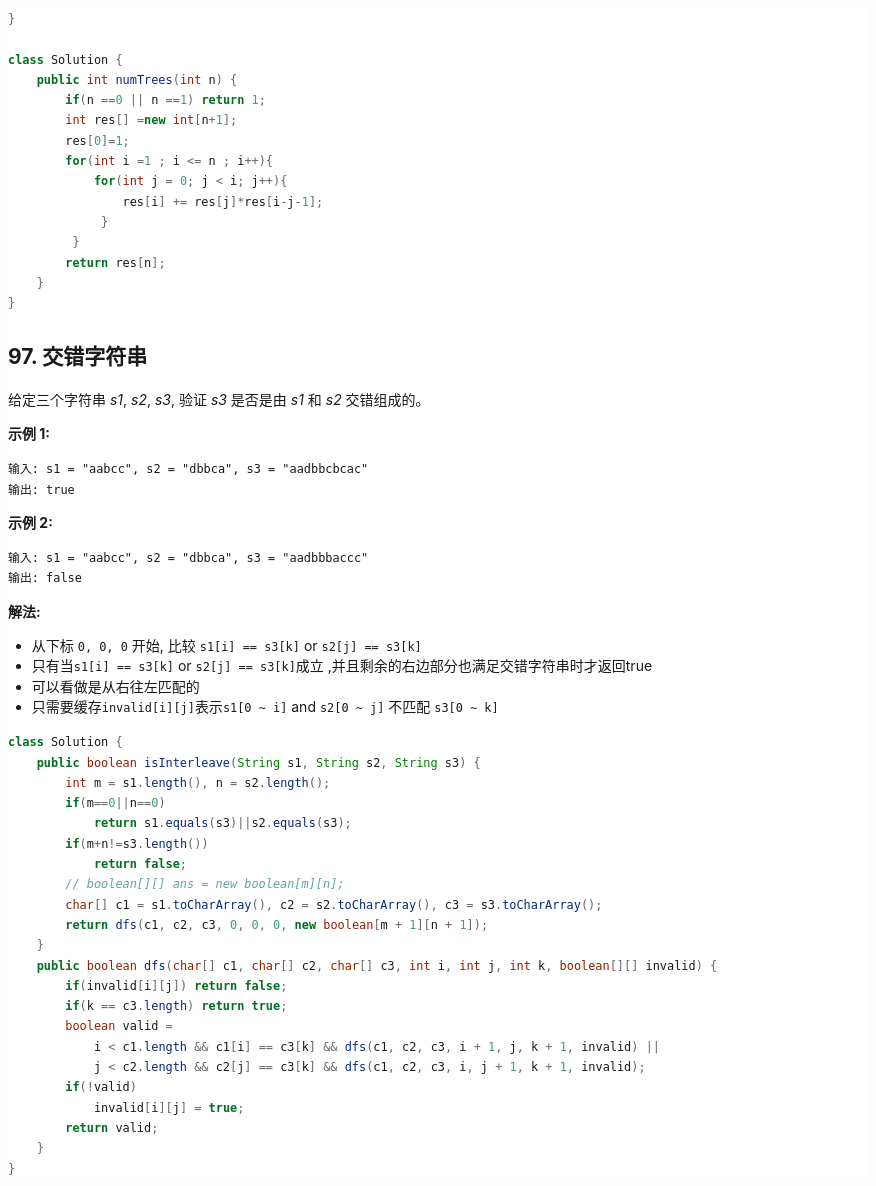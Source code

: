 ```java
}

class Solution {
    public int numTrees(int n) {
        if(n ==0 || n ==1) return 1;
        int res[] =new int[n+1];
        res[0]=1;
        for(int i =1 ; i <= n ; i++){
            for(int j = 0; j < i; j++){
                res[i] += res[j]*res[i-j-1];
             }
         }
        return res[n];
    }
}
```

## 97. 交错字符串

给定三个字符串 *s1*, *s2*, *s3*, 验证 *s3* 是否是由 *s1* 和 *s2* 交错组成的。

**示例 1:**

```
输入: s1 = "aabcc", s2 = "dbbca", s3 = "aadbbcbcac"
输出: true
```

**示例 2:**

```
输入: s1 = "aabcc", s2 = "dbbca", s3 = "aadbbbaccc"
输出: false
```

**解法:**

- 从下标 `0, 0, 0` 开始, 比较 `s1[i] == s3[k]` or `s2[j] == s3[k]`
- 只有当`s1[i] == s3[k]` or `s2[j] == s3[k]`成立 ,并且剩余的右边部分也满足交错字符串时才返回true
- 可以看做是从右往左匹配的
- 只需要缓存`invalid[i][j]`表示`s1[0 ~ i]` and `s2[0 ~ j]` 不匹配 `s3[0 ~ k]`

```java
class Solution {
    public boolean isInterleave(String s1, String s2, String s3) {
        int m = s1.length(), n = s2.length();
        if(m==0||n==0)
            return s1.equals(s3)||s2.equals(s3);
        if(m+n!=s3.length())
            return false;
        // boolean[][] ans = new boolean[m][n];
        char[] c1 = s1.toCharArray(), c2 = s2.toCharArray(), c3 = s3.toCharArray();
        return dfs(c1, c2, c3, 0, 0, 0, new boolean[m + 1][n + 1]);
    }
    public boolean dfs(char[] c1, char[] c2, char[] c3, int i, int j, int k, boolean[][] invalid) {
        if(invalid[i][j]) return false;
        if(k == c3.length) return true;
        boolean valid = 
            i < c1.length && c1[i] == c3[k] && dfs(c1, c2, c3, i + 1, j, k + 1, invalid) || 
            j < c2.length && c2[j] == c3[k] && dfs(c1, c2, c3, i, j + 1, k + 1, invalid);
        if(!valid)
            invalid[i][j] = true;
        return valid;
    }
}
```

